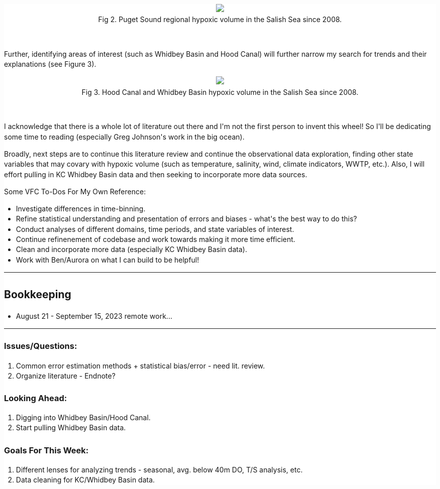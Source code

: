<p style="text-align:center;"><img src="https://github.com/dakotamm/dakotamm.github.io/assets/55995675/b38c62f4-82c5-42dd-bb68-ba6f35a49a07" width="800"/><br>Fig 2. Puget Sound regional hypoxic volume in the Salish Sea since 2008.</p><br>

Further, identifying areas of interest (such as Whidbey Basin and Hood Canal) will further narrow my search for trends and their explanations (see Figure 3).

<p style="text-align:center;"><img src="https://github.com/dakotamm/dakotamm.github.io/assets/55995675/70fb5fff-954f-47dd-88fd-9fd339cd13f6" width="800"/><br>Fig 3. Hood Canal and Whidbey Basin hypoxic volume in the Salish Sea since 2008.</p><br>

I acknowledge that there is a whole lot of literature out there and I'm not the first person to invent this wheel! So I'll be dedicating some time to reading (especially Greg Johnson's work in the big ocean).

Broadly, next steps are to continue this literature review and continue the observational data exploration, finding other state variables that may covary with hypoxic volume (such as temperature, salinity, wind, climate indicators, WWTP, etc.). Also, I will effort pulling in KC Whidbey Basin data and then seeking to incorporate more data sources.


Some VFC To-Dos For My Own Reference:
* Investigate differences in time-binning.
* Refine statistical understanding and presentation of errors and biases - what's the best way to do this?
* Conduct analyses of different domains, time periods, and state variables of interest.
* Continue refinenement of codebase and work towards making it more time efficient.
* Clean and incorporate more data (especially KC Whidbey Basin data).
* Work with Ben/Aurora on what I can build to be helpful!

---

## Bookkeeping 
* August 21 - September 15, 2023 remote work...

---

### Issues/Questions:
1. Common error estimation methods + statistical bias/error - need lit. review.
2. Organize literature - Endnote?

### Looking Ahead:
1. Digging into Whidbey Basin/Hood Canal.
2. Start pulling Whidbey Basin data.

### Goals For This Week:
1. Different lenses for analyzing trends - seasonal, avg. below 40m DO, T/S analysis, etc.
2. Data cleaning for KC/Whidbey Basin data.

